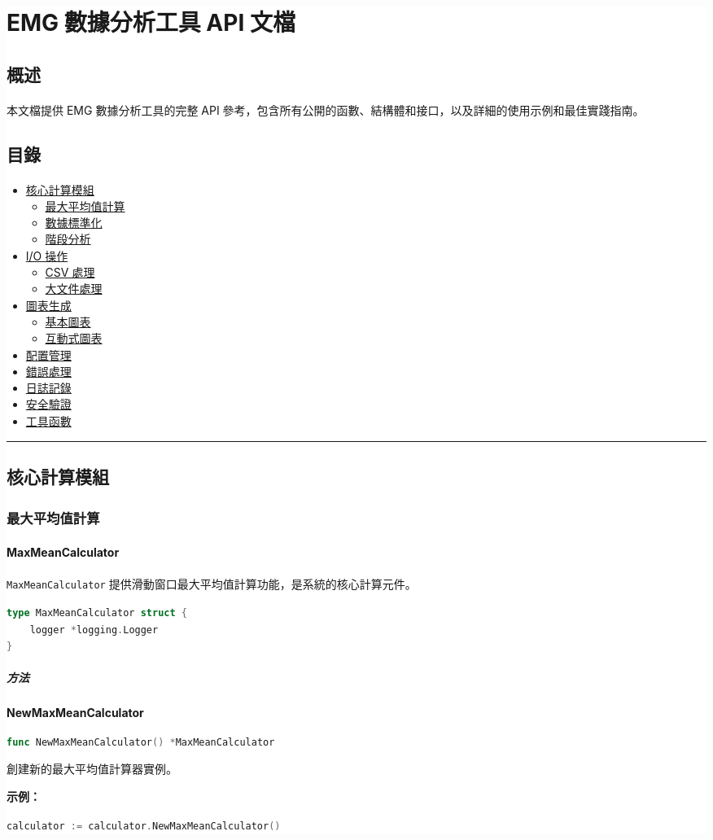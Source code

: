 # EMG 數據分析工具 API 文檔

## 概述

本文檔提供 EMG 數據分析工具的完整 API 參考，包含所有公開的函數、結構體和接口，以及詳細的使用示例和最佳實踐指南。

## 目錄

- [核心計算模組](#核心計算模組)
  - [最大平均值計算](#最大平均值計算)
  - [數據標準化](#數據標準化)
  - [階段分析](#階段分析)
- [I/O 操作](#io-操作)
  - [CSV 處理](#csv-處理)
  - [大文件處理](#大文件處理)
- [圖表生成](#圖表生成)
  - [基本圖表](#基本圖表)
  - [互動式圖表](#互動式圖表)
- [配置管理](#配置管理)
- [錯誤處理](#錯誤處理)
- [日誌記錄](#日誌記錄)
- [安全驗證](#安全驗證)
- [工具函數](#工具函數)

---

## 核心計算模組

### 最大平均值計算

#### MaxMeanCalculator

`MaxMeanCalculator` 提供滑動窗口最大平均值計算功能，是系統的核心計算元件。

```go
type MaxMeanCalculator struct {
    logger *logging.Logger
}
```

##### 方法

**NewMaxMeanCalculator**

```go
func NewMaxMeanCalculator() *MaxMeanCalculator
```

創建新的最大平均值計算器實例。

**示例：**
```go
calculator := calculator.NewMaxMeanCalculator()
```
